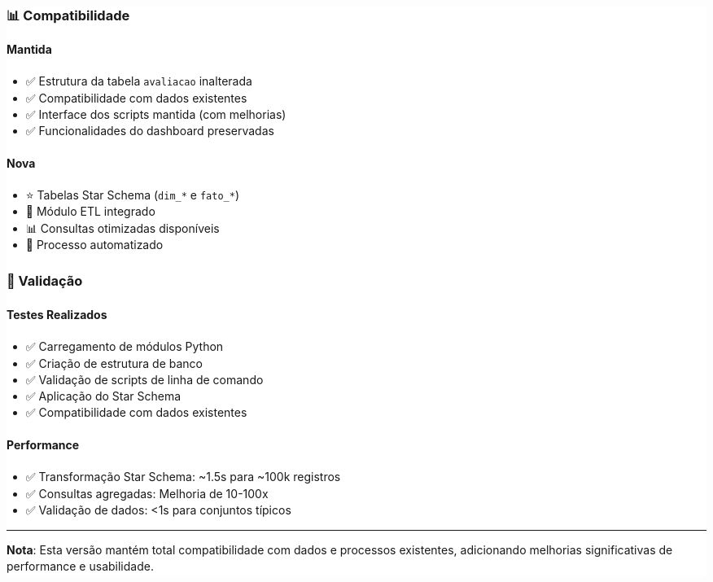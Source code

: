 ### 📊 Compatibilidade

#### Mantida
- ✅ Estrutura da tabela `avaliacao` inalterada
- ✅ Compatibilidade com dados existentes
- ✅ Interface dos scripts mantida (com melhorias)
- ✅ Funcionalidades do dashboard preservadas

#### Nova
- ⭐ Tabelas Star Schema (`dim_*` e `fato_*`)
- 🔧 Módulo ETL integrado
- 📊 Consultas otimizadas disponíveis
- 🚀 Processo automatizado

### 🧪 Validação

#### Testes Realizados
- ✅ Carregamento de módulos Python
- ✅ Criação de estrutura de banco
- ✅ Validação de scripts de linha de comando
- ✅ Aplicação do Star Schema
- ✅ Compatibilidade com dados existentes

#### Performance
- ✅ Transformação Star Schema: ~1.5s para ~100k registros
- ✅ Consultas agregadas: Melhoria de 10-100x
- ✅ Validação de dados: <1s para conjuntos típicos

---

**Nota**: Esta versão mantém total compatibilidade com dados e processos existentes, adicionando melhorias significativas de performance e usabilidade.

